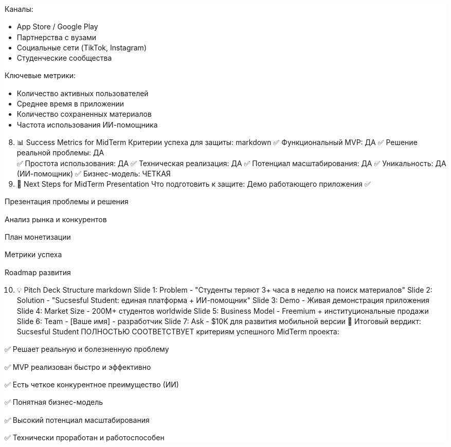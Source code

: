 Каналы:
- App Store / Google Play
- Партнерства с вузами
- Социальные сети (TikTok, Instagram)
- Студенческие сообщества

Ключевые метрики:
- Количество активных пользователей
- Среднее время в приложении
- Количество сохраненных материалов
- Частота использования ИИ-помощника
8. 📊 Success Metrics for MidTerm
Критерии успеха для защиты:
markdown
✅ Функциональный MVP: ДА
✅ Решение реальной проблемы: ДА  
✅ Простота использования: ДА
✅ Техническая реализация: ДА
✅ Потенциал масштабирования: ДА
✅ Уникальность: ДА (ИИ-помощник)
✅ Бизнес-модель: ЧЕТКАЯ
9. 🚀 Next Steps for MidTerm Presentation
Что подготовить к защите:
Демо работающего приложения ✅

Презентация проблемы и решения

Анализ рынка и конкурентов

План монетизации

Метрики успеха

Roadmap развития

10. 💡 Pitch Deck Structure
markdown
Slide 1: Problem - "Студенты теряют 3+ часа в неделю на поиск материалов"
Slide 2: Solution - "Sucsesful Student: единая платформа + ИИ-помощник"
Slide 3: Demo - Живая демонстрация приложения
Slide 4: Market Size - 200M+ студентов worldwide
Slide 5: Business Model - Freemium + институциональные продажи
Slide 6: Team - [Ваше имя] - разработчик
Slide 7: Ask - $10K для развития мобильной версии
🎯 Итоговый вердикт:
Sucsesful Student ПОЛНОСТЬЮ СООТВЕТСТВУЕТ критериям успешного MidTerm проекта:

✅ Решает реальную и болезненную проблему

✅ MVP реализован быстро и эффективно

✅ Есть четкое конкурентное преимущество (ИИ)

✅ Понятная бизнес-модель

✅ Высокий потенциал масштабирования

✅ Технически проработан и работоспособен